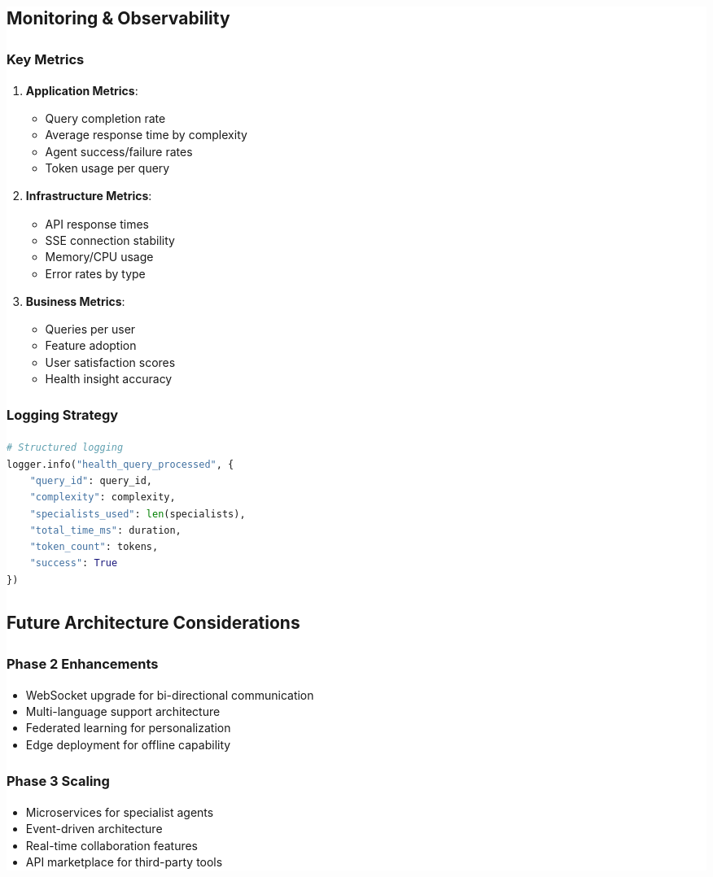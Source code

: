## Monitoring & Observability

### Key Metrics

1. **Application Metrics**:
   - Query completion rate
   - Average response time by complexity
   - Agent success/failure rates
   - Token usage per query

2. **Infrastructure Metrics**:
   - API response times
   - SSE connection stability
   - Memory/CPU usage
   - Error rates by type

3. **Business Metrics**:
   - Queries per user
   - Feature adoption
   - User satisfaction scores
   - Health insight accuracy

### Logging Strategy

```python
# Structured logging
logger.info("health_query_processed", {
    "query_id": query_id,
    "complexity": complexity,
    "specialists_used": len(specialists),
    "total_time_ms": duration,
    "token_count": tokens,
    "success": True
})
```

## Future Architecture Considerations

### Phase 2 Enhancements
- WebSocket upgrade for bi-directional communication
- Multi-language support architecture
- Federated learning for personalization
- Edge deployment for offline capability

### Phase 3 Scaling
- Microservices for specialist agents
- Event-driven architecture
- Real-time collaboration features
- API marketplace for third-party tools